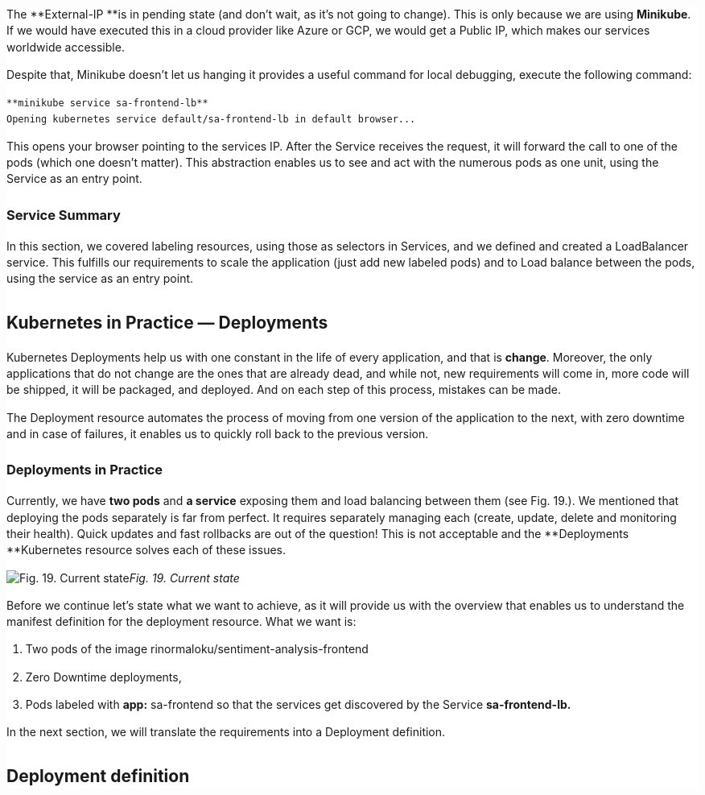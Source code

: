 The **External-IP **is in pending state (and don’t wait, as it’s not going to change). This is only because we are using **Minikube**. If we would have executed this in a cloud provider like Azure or GCP, we would get a Public IP, which makes our services worldwide accessible.

Despite that, Minikube doesn’t let us hanging it provides a useful command for local debugging, execute the following command:

    **minikube service sa-frontend-lb**
    Opening kubernetes service default/sa-frontend-lb in default browser...

This opens your browser pointing to the services IP. After the Service receives the request, it will forward the call to one of the pods (which one doesn’t matter). This abstraction enables us to see and act with the numerous pods as one unit, using the Service as an entry point.

### Service Summary

In this section, we covered labeling resources, using those as selectors in Services, and we defined and created a LoadBalancer service. This fulfills our requirements to scale the application (just add new labeled pods) and to Load balance between the pods, using the service as an entry point.

## Kubernetes in Practice — Deployments

Kubernetes Deployments help us with one constant in the life of every application, and that is **change**. Moreover, the only applications that do not change are the ones that are already dead, and while not, new requirements will come in, more code will be shipped, it will be packaged, and deployed. And on each step of this process, mistakes can be made.

The Deployment resource automates the process of moving from one version of the application to the next, with zero downtime and in case of failures, it enables us to quickly roll back to the previous version.

### Deployments in Practice

Currently, we have **two pods** and **a service** exposing them and load balancing between them (see Fig. 19.). We mentioned that deploying the pods separately is far from perfect. It requires separately managing each (create, update, delete and monitoring their health). Quick updates and fast rollbacks are out of the question! This is not acceptable and the **Deployments **Kubernetes resource solves each of these issues.

![Fig. 19. Current state](https://cdn-images-1.medium.com/max/2000/1*nuWYlwnTiTAFuv87e0sIvg.png)*Fig. 19. Current state*

Before we continue let’s state what we want to achieve, as it will provide us with the overview that enables us to understand the manifest definition for the deployment resource. What we want is:

1. Two pods of the image rinormaloku/sentiment-analysis-frontend

1. Zero Downtime deployments,

1. Pods labeled with **app:** sa-frontend so that the services get discovered by the Service **sa-frontend-lb.**

In the next section, we will translate the requirements into a Deployment definition.

## Deployment definition
